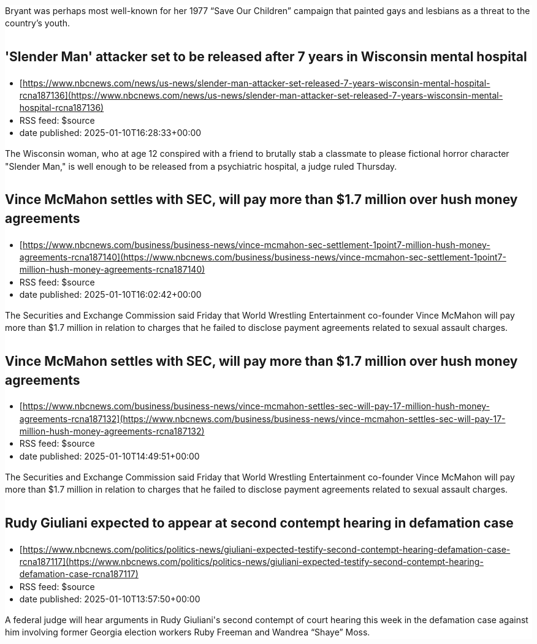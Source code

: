 Bryant was perhaps most well-known for her 1977 “Save Our Children” campaign that painted gays and lesbians as a threat to the country’s youth.

## 'Slender Man' attacker set to be released after 7 years in Wisconsin mental hospital
 - [https://www.nbcnews.com/news/us-news/slender-man-attacker-set-released-7-years-wisconsin-mental-hospital-rcna187136](https://www.nbcnews.com/news/us-news/slender-man-attacker-set-released-7-years-wisconsin-mental-hospital-rcna187136)
 - RSS feed: $source
 - date published: 2025-01-10T16:28:33+00:00

The Wisconsin woman, who at age 12 conspired with a friend to brutally stab a classmate to please fictional horror character "Slender Man," is well enough to be released from a psychiatric hospital, a judge ruled Thursday.

## Vince McMahon settles with SEC, will pay more than $1.7 million over hush money agreements
 - [https://www.nbcnews.com/business/business-news/vince-mcmahon-sec-settlement-1point7-million-hush-money-agreements-rcna187140](https://www.nbcnews.com/business/business-news/vince-mcmahon-sec-settlement-1point7-million-hush-money-agreements-rcna187140)
 - RSS feed: $source
 - date published: 2025-01-10T16:02:42+00:00

The Securities and Exchange Commission said Friday that World Wrestling Entertainment co-founder Vince McMahon will pay more than $1.7 million in relation to charges that he failed to disclose payment agreements related to sexual assault charges.

## Vince McMahon settles with SEC, will pay more than $1.7 million over hush money agreements
 - [https://www.nbcnews.com/business/business-news/vince-mcmahon-settles-sec-will-pay-17-million-hush-money-agreements-rcna187132](https://www.nbcnews.com/business/business-news/vince-mcmahon-settles-sec-will-pay-17-million-hush-money-agreements-rcna187132)
 - RSS feed: $source
 - date published: 2025-01-10T14:49:51+00:00

The Securities and Exchange Commission said Friday that World Wrestling Entertainment co-founder Vince McMahon will pay more than $1.7 million in relation to charges that he failed to disclose payment agreements related to sexual assault charges.

## Rudy Giuliani expected to appear at second contempt hearing in defamation case
 - [https://www.nbcnews.com/politics/politics-news/giuliani-expected-testify-second-contempt-hearing-defamation-case-rcna187117](https://www.nbcnews.com/politics/politics-news/giuliani-expected-testify-second-contempt-hearing-defamation-case-rcna187117)
 - RSS feed: $source
 - date published: 2025-01-10T13:57:50+00:00

A federal judge will hear arguments in Rudy Giuliani's second contempt of court hearing this week in the defamation case against him involving former Georgia election workers Ruby Freeman and Wandrea “Shaye” Moss.
